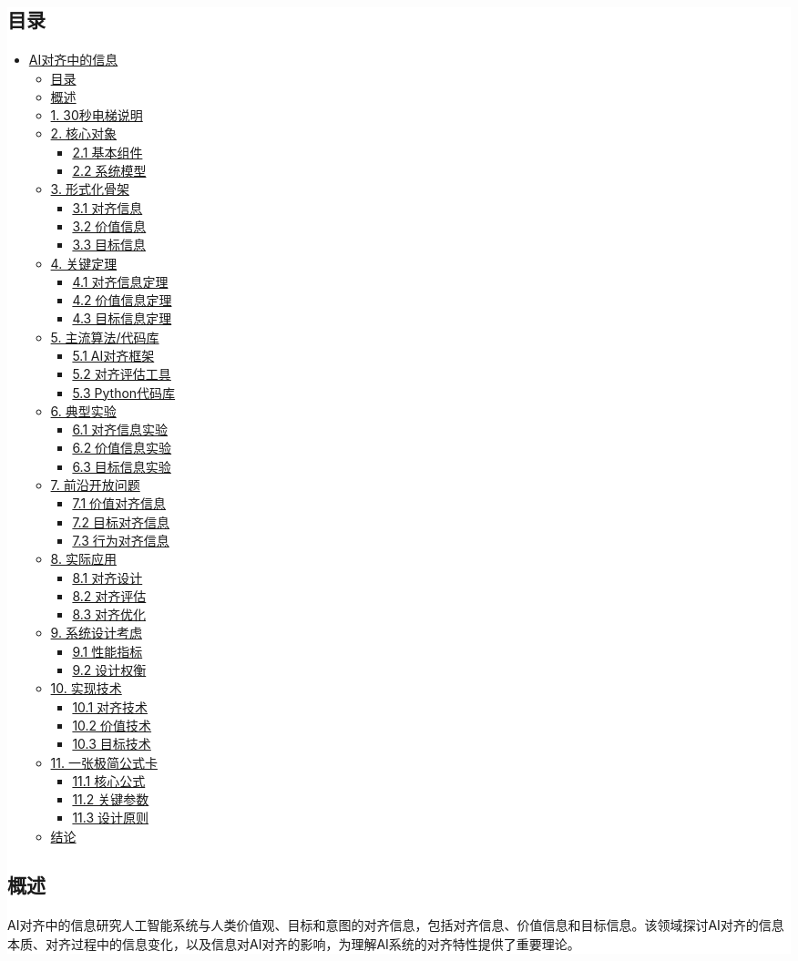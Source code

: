 
## 目录

- [AI对齐中的信息](#ai对齐中的信息)
  - [目录](#目录)
  - [概述](#概述)
  - [1. 30秒电梯说明](#1-30秒电梯说明)
  - [2. 核心对象](#2-核心对象)
    - [2.1 基本组件](#21-基本组件)
    - [2.2 系统模型](#22-系统模型)
  - [3. 形式化骨架](#3-形式化骨架)
    - [3.1 对齐信息](#31-对齐信息)
    - [3.2 价值信息](#32-价值信息)
    - [3.3 目标信息](#33-目标信息)
  - [4. 关键定理](#4-关键定理)
    - [4.1 对齐信息定理](#41-对齐信息定理)
    - [4.2 价值信息定理](#42-价值信息定理)
    - [4.3 目标信息定理](#43-目标信息定理)
  - [5. 主流算法/代码库](#5-主流算法代码库)
    - [5.1 AI对齐框架](#51-ai对齐框架)
    - [5.2 对齐评估工具](#52-对齐评估工具)
    - [5.3 Python代码库](#53-python代码库)
  - [6. 典型实验](#6-典型实验)
    - [6.1 对齐信息实验](#61-对齐信息实验)
    - [6.2 价值信息实验](#62-价值信息实验)
    - [6.3 目标信息实验](#63-目标信息实验)
  - [7. 前沿开放问题](#7-前沿开放问题)
    - [7.1 价值对齐信息](#71-价值对齐信息)
    - [7.2 目标对齐信息](#72-目标对齐信息)
    - [7.3 行为对齐信息](#73-行为对齐信息)
  - [8. 实际应用](#8-实际应用)
    - [8.1 对齐设计](#81-对齐设计)
    - [8.2 对齐评估](#82-对齐评估)
    - [8.3 对齐优化](#83-对齐优化)
  - [9. 系统设计考虑](#9-系统设计考虑)
    - [9.1 性能指标](#91-性能指标)
    - [9.2 设计权衡](#92-设计权衡)
  - [10. 实现技术](#10-实现技术)
    - [10.1 对齐技术](#101-对齐技术)
    - [10.2 价值技术](#102-价值技术)
    - [10.3 目标技术](#103-目标技术)
  - [11. 一张极简公式卡](#11-一张极简公式卡)
    - [11.1 核心公式](#111-核心公式)
    - [11.2 关键参数](#112-关键参数)
    - [11.3 设计原则](#113-设计原则)
  - [结论](#结论)

## 概述

AI对齐中的信息研究人工智能系统与人类价值观、目标和意图的对齐信息，包括对齐信息、价值信息和目标信息。该领域探讨AI对齐的信息本质、对齐过程中的信息变化，以及信息对AI对齐的影响，为理解AI系统的对齐特性提供了重要理论。
